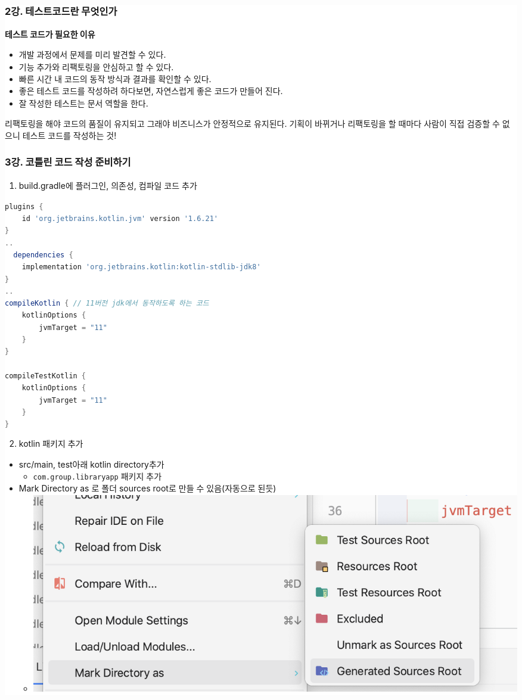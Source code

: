 ### 2강. 테스트코드란 무엇인가

**테스트 코드가 필요한 이유**

- 개발 과정에서 문제를 미리 발견할 수 있다.
- 기능 추가와 리팩토링을 안심하고 할 수 있다.
- 빠른 시간 내 코드의 동작 방식과 결과를 확인할 수 있다. 
- 좋은 테스트 코드를 작성하려 하다보면, 자연스럽게 좋은 코드가 만들어 진다.
- 잘 작성한 테스트는 문서 역할을 한다.



리팩토링을 해야 코드의 품질이 유지되고 그래야 비즈니스가 안정적으로 유지된다. 기획이 바뀌거나 리팩토링을 할 때마다 사람이 직접 검증할 수 없으니 테스트 코드를 작성하는 것!



### 3강. 코틀린 코드 작성 준비하기

1. build.gradle에 플러그인, 의존성, 컴파일 코드 추가

```groovy
plugins {
    id 'org.jetbrains.kotlin.jvm' version '1.6.21'
}
.. 
  dependencies {
    implementation 'org.jetbrains.kotlin:kotlin-stdlib-jdk8'
}
..
compileKotlin { // 11버전 jdk에서 동작하도록 하는 코드
    kotlinOptions {
        jvmTarget = "11"
    }
}

compileTestKotlin {
    kotlinOptions {
        jvmTarget = "11"
    }
}
```



2. kotlin 패키지 추가

- src/main, test아래 kotlin directory추가
  - `com.group.libraryapp` 패키지 추가
- Mark Directory as 로 폴더 sources root로 만들 수 있음(자동으로 된듯)
  - ![스크린샷 2023-06-04 오후 10.32.49](./image/스크린샷%202023-06-04%20오후%2010.32.49.png)
